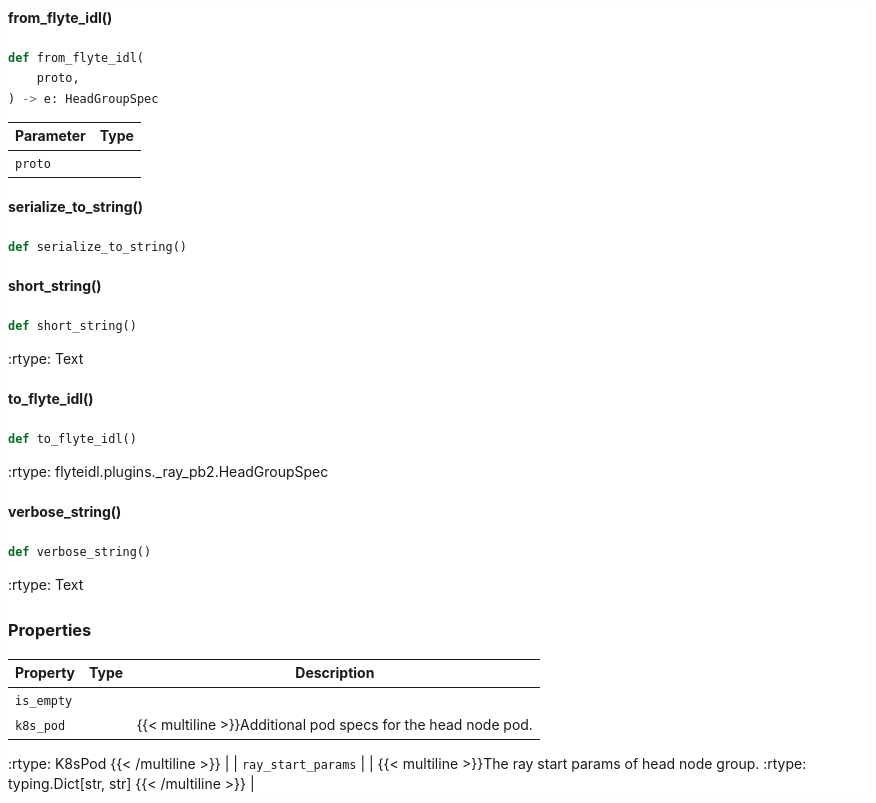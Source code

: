 
#### from_flyte_idl()

```python
def from_flyte_idl(
    proto,
) -> e: HeadGroupSpec
```
| Parameter | Type |
|-|-|
| `proto` |  |

#### serialize_to_string()

```python
def serialize_to_string()
```
#### short_string()

```python
def short_string()
```
:rtype: Text


#### to_flyte_idl()

```python
def to_flyte_idl()
```
:rtype: flyteidl.plugins._ray_pb2.HeadGroupSpec


#### verbose_string()

```python
def verbose_string()
```
:rtype: Text


### Properties

| Property | Type | Description |
|-|-|-|
| `is_empty` |  |  |
| `k8s_pod` |  | {{< multiline >}}Additional pod specs for the head node pod.
:rtype: K8sPod
{{< /multiline >}} |
| `ray_start_params` |  | {{< multiline >}}The ray start params of head node group.
:rtype: typing.Dict[str, str]
{{< /multiline >}} |
